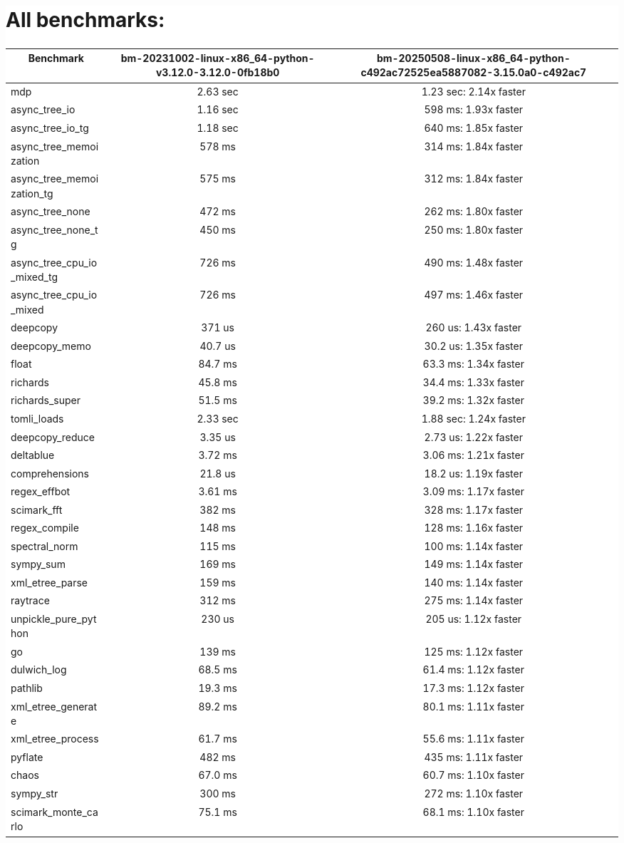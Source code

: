 All benchmarks:
===============

| Benchmark                  | bm-20231002-linux-x86_64-python-v3.12.0-3.12.0-0fb18b0 | bm-20250508-linux-x86_64-python-c492ac72525ea5887082-3.15.0a0-c492ac7 |
|----------------------------|:------------------------------------------------------:|:---------------------------------------------------------------------:|
| mdp                        | 2.63 sec                                               | 1.23 sec: 2.14x faster                                                |
| async_tree_io              | 1.16 sec                                               | 598 ms: 1.93x faster                                                  |
| async_tree_io_tg           | 1.18 sec                                               | 640 ms: 1.85x faster                                                  |
| async_tree_memoization     | 578 ms                                                 | 314 ms: 1.84x faster                                                  |
| async_tree_memoization_tg  | 575 ms                                                 | 312 ms: 1.84x faster                                                  |
| async_tree_none            | 472 ms                                                 | 262 ms: 1.80x faster                                                  |
| async_tree_none_tg         | 450 ms                                                 | 250 ms: 1.80x faster                                                  |
| async_tree_cpu_io_mixed_tg | 726 ms                                                 | 490 ms: 1.48x faster                                                  |
| async_tree_cpu_io_mixed    | 726 ms                                                 | 497 ms: 1.46x faster                                                  |
| deepcopy                   | 371 us                                                 | 260 us: 1.43x faster                                                  |
| deepcopy_memo              | 40.7 us                                                | 30.2 us: 1.35x faster                                                 |
| float                      | 84.7 ms                                                | 63.3 ms: 1.34x faster                                                 |
| richards                   | 45.8 ms                                                | 34.4 ms: 1.33x faster                                                 |
| richards_super             | 51.5 ms                                                | 39.2 ms: 1.32x faster                                                 |
| tomli_loads                | 2.33 sec                                               | 1.88 sec: 1.24x faster                                                |
| deepcopy_reduce            | 3.35 us                                                | 2.73 us: 1.22x faster                                                 |
| deltablue                  | 3.72 ms                                                | 3.06 ms: 1.21x faster                                                 |
| comprehensions             | 21.8 us                                                | 18.2 us: 1.19x faster                                                 |
| regex_effbot               | 3.61 ms                                                | 3.09 ms: 1.17x faster                                                 |
| scimark_fft                | 382 ms                                                 | 328 ms: 1.17x faster                                                  |
| regex_compile              | 148 ms                                                 | 128 ms: 1.16x faster                                                  |
| spectral_norm              | 115 ms                                                 | 100 ms: 1.14x faster                                                  |
| sympy_sum                  | 169 ms                                                 | 149 ms: 1.14x faster                                                  |
| xml_etree_parse            | 159 ms                                                 | 140 ms: 1.14x faster                                                  |
| raytrace                   | 312 ms                                                 | 275 ms: 1.14x faster                                                  |
| unpickle_pure_python       | 230 us                                                 | 205 us: 1.12x faster                                                  |
| go                         | 139 ms                                                 | 125 ms: 1.12x faster                                                  |
| dulwich_log                | 68.5 ms                                                | 61.4 ms: 1.12x faster                                                 |
| pathlib                    | 19.3 ms                                                | 17.3 ms: 1.12x faster                                                 |
| xml_etree_generate         | 89.2 ms                                                | 80.1 ms: 1.11x faster                                                 |
| xml_etree_process          | 61.7 ms                                                | 55.6 ms: 1.11x faster                                                 |
| pyflate                    | 482 ms                                                 | 435 ms: 1.11x faster                                                  |
| chaos                      | 67.0 ms                                                | 60.7 ms: 1.10x faster                                                 |
| sympy_str                  | 300 ms                                                 | 272 ms: 1.10x faster                                                  |
| scimark_monte_carlo        | 75.1 ms                                                | 68.1 ms: 1.10x faster                                                 |